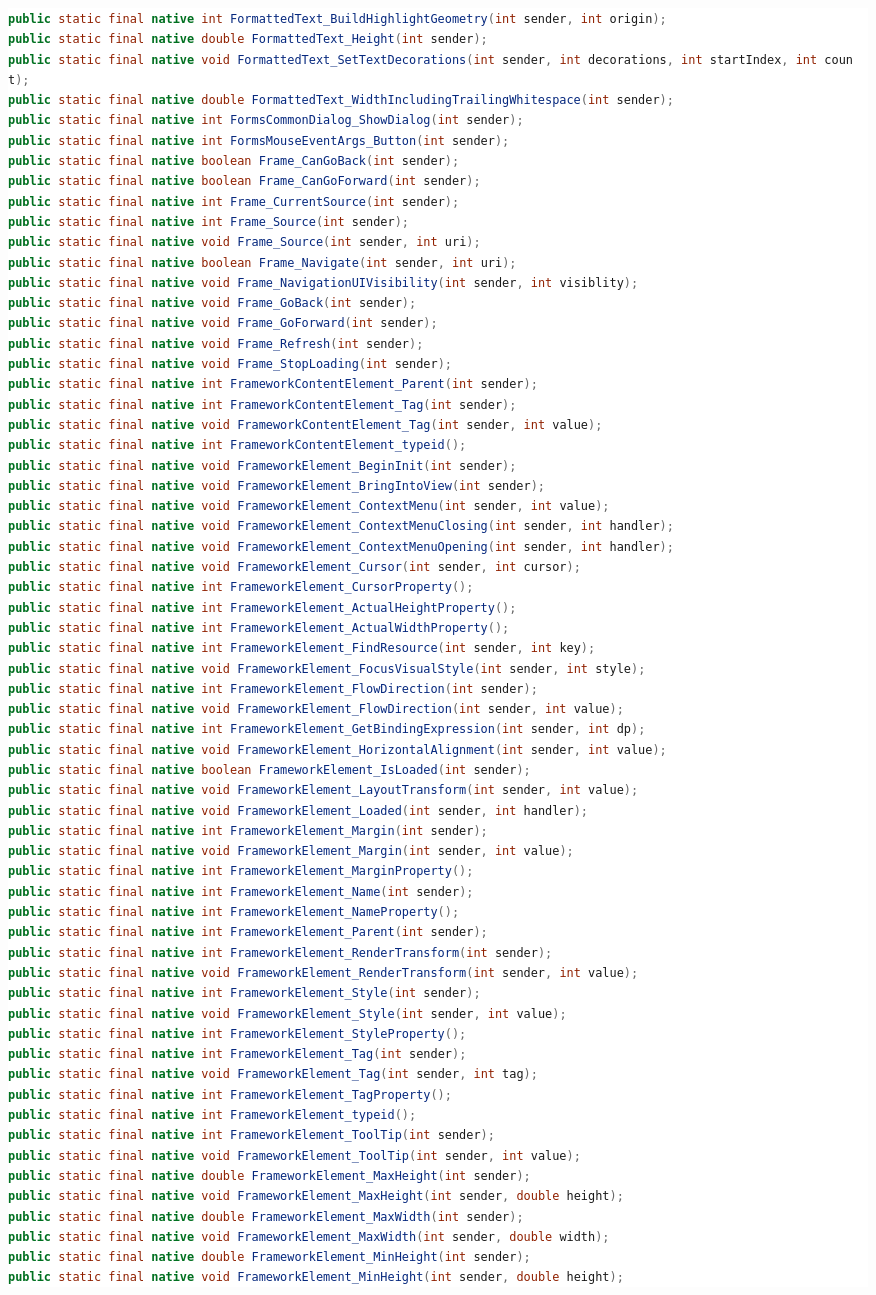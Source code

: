 ```java
public static final native int FormattedText_BuildHighlightGeometry(int sender, int origin);
public static final native double FormattedText_Height(int sender);
public static final native void FormattedText_SetTextDecorations(int sender, int decorations, int startIndex, int count);
public static final native double FormattedText_WidthIncludingTrailingWhitespace(int sender);
public static final native int FormsCommonDialog_ShowDialog(int sender);
public static final native int FormsMouseEventArgs_Button(int sender);
public static final native boolean Frame_CanGoBack(int sender);
public static final native boolean Frame_CanGoForward(int sender);
public static final native int Frame_CurrentSource(int sender);
public static final native int Frame_Source(int sender);
public static final native void Frame_Source(int sender, int uri);
public static final native boolean Frame_Navigate(int sender, int uri);
public static final native void Frame_NavigationUIVisibility(int sender, int visiblity);
public static final native void Frame_GoBack(int sender);
public static final native void Frame_GoForward(int sender);
public static final native void Frame_Refresh(int sender);
public static final native void Frame_StopLoading(int sender);
public static final native int FrameworkContentElement_Parent(int sender);
public static final native int FrameworkContentElement_Tag(int sender);
public static final native void FrameworkContentElement_Tag(int sender, int value);
public static final native int FrameworkContentElement_typeid();
public static final native void FrameworkElement_BeginInit(int sender);
public static final native void FrameworkElement_BringIntoView(int sender);
public static final native void FrameworkElement_ContextMenu(int sender, int value);
public static final native void FrameworkElement_ContextMenuClosing(int sender, int handler);
public static final native void FrameworkElement_ContextMenuOpening(int sender, int handler);
public static final native void FrameworkElement_Cursor(int sender, int cursor);
public static final native int FrameworkElement_CursorProperty();
public static final native int FrameworkElement_ActualHeightProperty();
public static final native int FrameworkElement_ActualWidthProperty();
public static final native int FrameworkElement_FindResource(int sender, int key);
public static final native void FrameworkElement_FocusVisualStyle(int sender, int style);
public static final native int FrameworkElement_FlowDirection(int sender);
public static final native void FrameworkElement_FlowDirection(int sender, int value);
public static final native int FrameworkElement_GetBindingExpression(int sender, int dp);
public static final native void FrameworkElement_HorizontalAlignment(int sender, int value);
public static final native boolean FrameworkElement_IsLoaded(int sender);
public static final native void FrameworkElement_LayoutTransform(int sender, int value);
public static final native void FrameworkElement_Loaded(int sender, int handler);
public static final native int FrameworkElement_Margin(int sender);
public static final native void FrameworkElement_Margin(int sender, int value);
public static final native int FrameworkElement_MarginProperty();
public static final native int FrameworkElement_Name(int sender);
public static final native int FrameworkElement_NameProperty();
public static final native int FrameworkElement_Parent(int sender);
public static final native int FrameworkElement_RenderTransform(int sender);
public static final native void FrameworkElement_RenderTransform(int sender, int value);
public static final native int FrameworkElement_Style(int sender);
public static final native void FrameworkElement_Style(int sender, int value);
public static final native int FrameworkElement_StyleProperty();
public static final native int FrameworkElement_Tag(int sender);
public static final native void FrameworkElement_Tag(int sender, int tag);
public static final native int FrameworkElement_TagProperty();
public static final native int FrameworkElement_typeid();
public static final native int FrameworkElement_ToolTip(int sender);
public static final native void FrameworkElement_ToolTip(int sender, int value);
public static final native double FrameworkElement_MaxHeight(int sender);
public static final native void FrameworkElement_MaxHeight(int sender, double height);
public static final native double FrameworkElement_MaxWidth(int sender);
public static final native void FrameworkElement_MaxWidth(int sender, double width);
public static final native double FrameworkElement_MinHeight(int sender);
public static final native void FrameworkElement_MinHeight(int sender, double height);
```